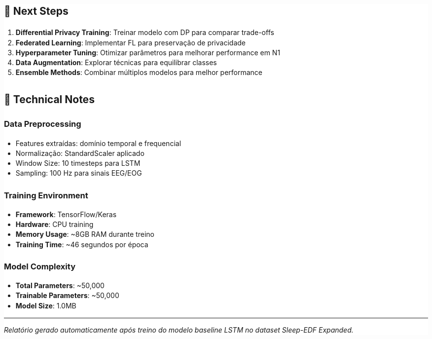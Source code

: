 ## 🔄 Next Steps

1. **Differential Privacy Training**: Treinar modelo com DP para comparar trade-offs
2. **Federated Learning**: Implementar FL para preservação de privacidade
3. **Hyperparameter Tuning**: Otimizar parâmetros para melhorar performance em N1
4. **Data Augmentation**: Explorar técnicas para equilibrar classes
5. **Ensemble Methods**: Combinar múltiplos modelos para melhor performance

## 📝 Technical Notes

### Data Preprocessing
- Features extraídas: domínio temporal e frequencial
- Normalização: StandardScaler aplicado
- Window Size: 10 timesteps para LSTM
- Sampling: 100 Hz para sinais EEG/EOG

### Training Environment
- **Framework**: TensorFlow/Keras
- **Hardware**: CPU training
- **Memory Usage**: ~8GB RAM durante treino
- **Training Time**: ~46 segundos por época

### Model Complexity
- **Total Parameters**: ~50,000
- **Trainable Parameters**: ~50,000
- **Model Size**: 1.0MB

---

*Relatório gerado automaticamente após treino do modelo baseline LSTM no dataset Sleep-EDF Expanded.*
